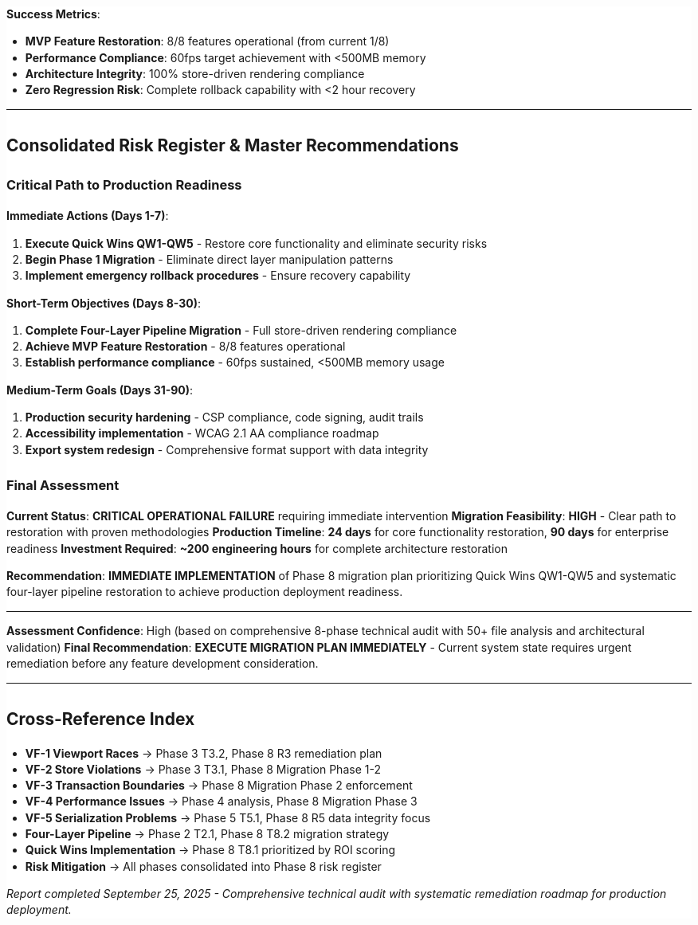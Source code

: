 **Success Metrics**:
- **MVP Feature Restoration**: 8/8 features operational (from current 1/8)
- **Performance Compliance**: 60fps target achievement with <500MB memory
- **Architecture Integrity**: 100% store-driven rendering compliance
- **Zero Regression Risk**: Complete rollback capability with <2 hour recovery

---

## Consolidated Risk Register & Master Recommendations

### **Critical Path to Production Readiness**

**Immediate Actions (Days 1-7)**:
1. **Execute Quick Wins QW1-QW5** - Restore core functionality and eliminate security risks
2. **Begin Phase 1 Migration** - Eliminate direct layer manipulation patterns
3. **Implement emergency rollback procedures** - Ensure recovery capability

**Short-Term Objectives (Days 8-30)**:
1. **Complete Four-Layer Pipeline Migration** - Full store-driven rendering compliance
2. **Achieve MVP Feature Restoration** - 8/8 features operational
3. **Establish performance compliance** - 60fps sustained, <500MB memory usage

**Medium-Term Goals (Days 31-90)**:
1. **Production security hardening** - CSP compliance, code signing, audit trails
2. **Accessibility implementation** - WCAG 2.1 AA compliance roadmap
3. **Export system redesign** - Comprehensive format support with data integrity

### **Final Assessment**

**Current Status**: **CRITICAL OPERATIONAL FAILURE** requiring immediate intervention
**Migration Feasibility**: **HIGH** - Clear path to restoration with proven methodologies
**Production Timeline**: **24 days** for core functionality restoration, **90 days** for enterprise readiness
**Investment Required**: **~200 engineering hours** for complete architecture restoration

**Recommendation**: **IMMEDIATE IMPLEMENTATION** of Phase 8 migration plan prioritizing Quick Wins QW1-QW5 and systematic four-layer pipeline restoration to achieve production deployment readiness.

---

**Assessment Confidence**: High (based on comprehensive 8-phase technical audit with 50+ file analysis and architectural validation)
**Final Recommendation**: **EXECUTE MIGRATION PLAN IMMEDIATELY** - Current system state requires urgent remediation before any feature development consideration.

---

## Cross-Reference Index

- **VF-1 Viewport Races** → Phase 3 T3.2, Phase 8 R3 remediation plan
- **VF-2 Store Violations** → Phase 3 T3.1, Phase 8 Migration Phase 1-2
- **VF-3 Transaction Boundaries** → Phase 8 Migration Phase 2 enforcement
- **VF-4 Performance Issues** → Phase 4 analysis, Phase 8 Migration Phase 3
- **VF-5 Serialization Problems** → Phase 5 T5.1, Phase 8 R5 data integrity focus
- **Four-Layer Pipeline** → Phase 2 T2.1, Phase 8 T8.2 migration strategy
- **Quick Wins Implementation** → Phase 8 T8.1 prioritized by ROI scoring
- **Risk Mitigation** → All phases consolidated into Phase 8 risk register

*Report completed September 25, 2025 - Comprehensive technical audit with systematic remediation roadmap for production deployment.*